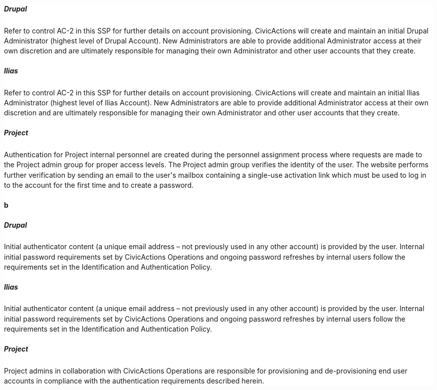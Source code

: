 ##### Drupal

Refer to control AC-2 in this SSP for further details on account provisioning.
CivicActions will create and maintain an initial Drupal Administrator (highest level of Drupal Account). New Administrators are able to provide additional Administrator access at their own discretion and are ultimately responsible for managing their own Administrator and other user accounts that they create.





##### Ilias

Refer to control AC-2 in this SSP for further details on account provisioning.
CivicActions will create and maintain an initial Ilias Administrator (highest level of Ilias Account). New Administrators are able to provide additional Administrator access at their own discretion and are ultimately responsible for managing their own Administrator and other user accounts that they create.





##### Project

Authentication for Project internal personnel are created during the personnel assignment process where requests are made to the Project admin group for proper access levels. The Project admin group verifies the identity of the user. The website performs further verification by sending an email to the user's mailbox containing a single-use activation link which must be used to log in to the account for the first time and to create a password.



#### b

##### Drupal

Initial authenticator content (a unique email address – not previously used in any other account) is provided by the user. Internal initial password requirements set by CivicActions Operations and ongoing password refreshes by internal users follow the requirements set in the Identification and Authentication Policy.





##### Ilias

Initial authenticator content (a unique email address – not previously used in any other account) is provided by the user. Internal initial password requirements set by CivicActions Operations and ongoing password refreshes by internal users follow the requirements set in the Identification and Authentication Policy.




##### Project

Project admins in collaboration with CivicActions Operations are responsible for provisioning and de-provisioning end user accounts in compliance with the authentication requirements described herein.
